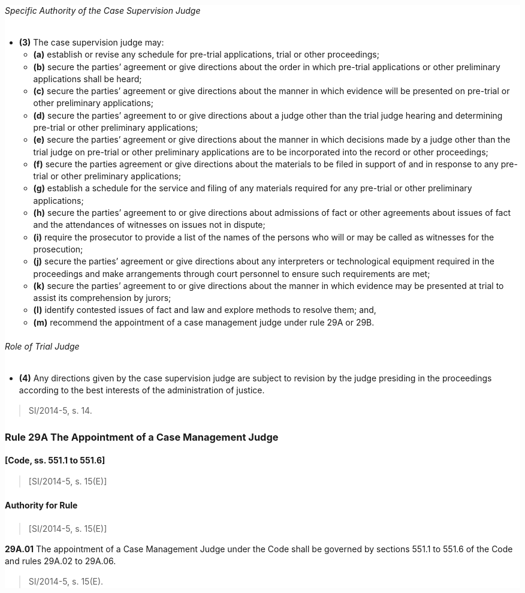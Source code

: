 ###### Specific Authority of the Case Supervision Judge


- **(3)** The case supervision judge may:
	- **(a)** establish or revise any schedule for pre-trial applications, trial or other proceedings;
	- **(b)** secure the parties’ agreement or give directions about the order in which pre-trial applications or other preliminary applications shall be heard;
	- **(c)** secure the parties’ agreement or give directions about the manner in which evidence will be presented on pre-trial or other preliminary applications;
	- **(d)** secure the parties’ agreement to or give directions about a judge other than the trial judge hearing and determining pre-trial or other preliminary applications;
	- **(e)** secure the parties’ agreement or give directions about the manner in which decisions made by a judge other than the trial judge on pre-trial or other preliminary applications are to be incorporated into the record or other proceedings;
	- **(f)** secure the parties agreement or give directions about the materials to be filed in support of and in response to any pre-trial or other preliminary applications;
	- **(g)** establish a schedule for the service and filing of any materials required for any pre-trial or other preliminary applications;
	- **(h)** secure the parties’ agreement to or give directions about admissions of fact or other agreements about issues of fact and the attendances of witnesses on issues not in dispute;
	- **(i)** require the prosecutor to provide a list of the names of the persons who will or may be called as witnesses for the prosecution;
	- **(j)** secure the parties’ agreement or give directions about any interpreters or technological equipment required in the proceedings and make arrangements through court personnel to ensure such requirements are met;
	- **(k)** secure the parties’ agreement to or give directions about the manner in which evidence may be presented at trial to assist its comprehension by jurors;
	- **(l)** identify contested issues of fact and law and explore methods to resolve them; and,
	- **(m)** recommend the appointment of a case management judge under rule 29A or 29B.

###### Role of Trial Judge


- **(4)** Any directions given by the case supervision judge are subject to revision by the judge presiding in the proceedings according to the best interests of the administration of justice.
> SI/2014-5, s. 14.





### Rule 29A The Appointment of a Case Management Judge
**[Code, ss. 551.1 to 551.6]**
> [SI/2014-5, s. 15(E)]




#### Authority for Rule
> [SI/2014-5, s. 15(E)]



**29A.01** The appointment of a Case Management Judge under the Code shall be governed by sections 551.1 to 551.6 of the Code and rules 29A.02 to 29A.06.
> SI/2014-5, s. 15(E).

